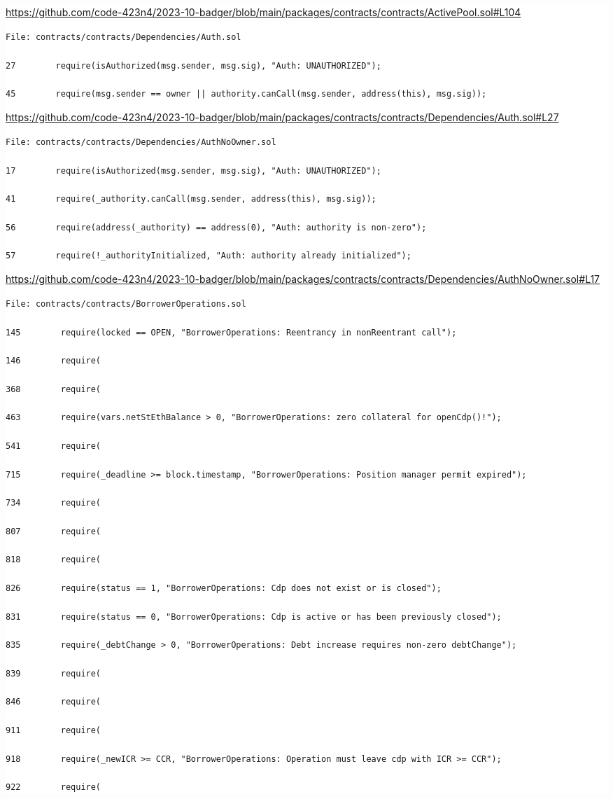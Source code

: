 https://github.com/code-423n4/2023-10-badger/blob/main/packages/contracts/contracts/ActivePool.sol#L104

```solidity
File: contracts/contracts/Dependencies/Auth.sol

27        require(isAuthorized(msg.sender, msg.sig), "Auth: UNAUTHORIZED");

45        require(msg.sender == owner || authority.canCall(msg.sender, address(this), msg.sig));
```

https://github.com/code-423n4/2023-10-badger/blob/main/packages/contracts/contracts/Dependencies/Auth.sol#L27

```solidity
File: contracts/contracts/Dependencies/AuthNoOwner.sol

17        require(isAuthorized(msg.sender, msg.sig), "Auth: UNAUTHORIZED");

41        require(_authority.canCall(msg.sender, address(this), msg.sig));

56        require(address(_authority) == address(0), "Auth: authority is non-zero");

57        require(!_authorityInitialized, "Auth: authority already initialized");
```

https://github.com/code-423n4/2023-10-badger/blob/main/packages/contracts/contracts/Dependencies/AuthNoOwner.sol#L17

```solidity
File: contracts/contracts/BorrowerOperations.sol

145        require(locked == OPEN, "BorrowerOperations: Reentrancy in nonReentrant call");

146        require(

368        require(

463        require(vars.netStEthBalance > 0, "BorrowerOperations: zero collateral for openCdp()!");

541        require(

715        require(_deadline >= block.timestamp, "BorrowerOperations: Position manager permit expired");

734        require(

807        require(

818        require(

826        require(status == 1, "BorrowerOperations: Cdp does not exist or is closed");

831        require(status == 0, "BorrowerOperations: Cdp is active or has been previously closed");

835        require(_debtChange > 0, "BorrowerOperations: Debt increase requires non-zero debtChange");

839        require(

846        require(

911        require(

918        require(_newICR >= CCR, "BorrowerOperations: Operation must leave cdp with ICR >= CCR");

922        require(
```